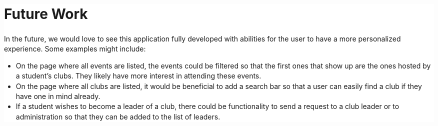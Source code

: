 
# Future Work

In the future, we would love to see this application fully developed with abilities for the user to have a more personalized experience. Some examples might include:
* On the page where all events are listed, the events could be filtered so that the first ones that show up are the ones hosted by a student’s clubs.  They likely have more interest in attending these events. 
* On the page where all clubs are listed, it would be beneficial to add a search bar so that a user can easily find a club if they have one in mind already. 
* If a student wishes to become a leader of a club, there could be functionality to send a request to a club leader or to administration so that they can be added to the list of leaders. 

